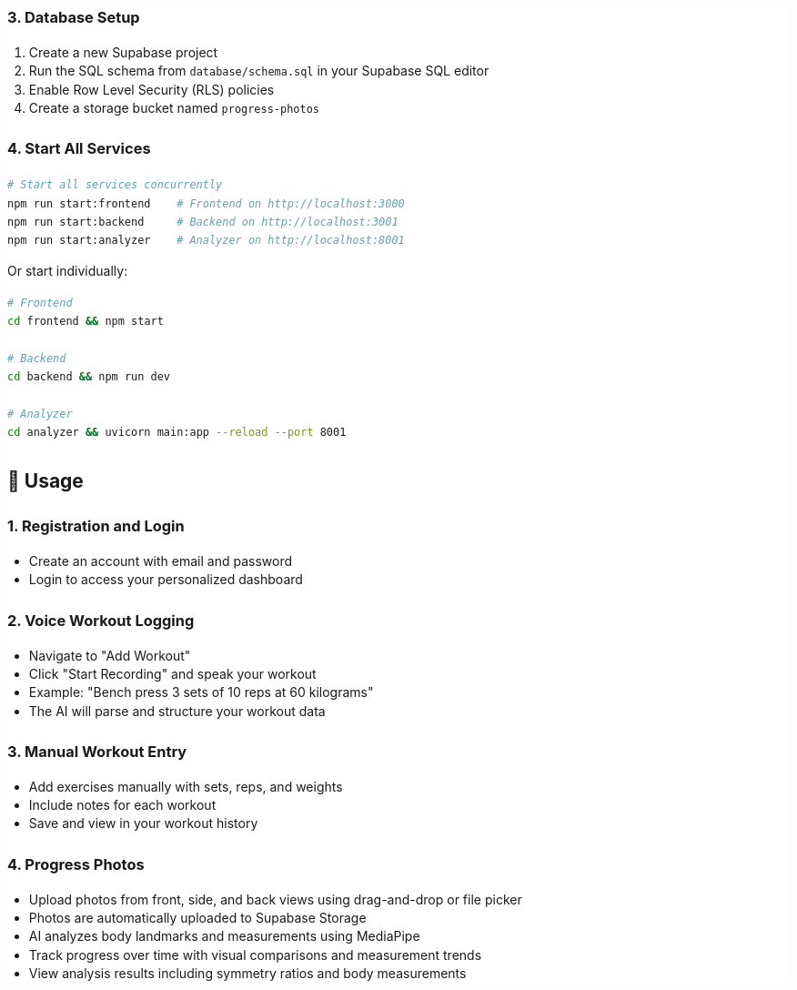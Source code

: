 ### 3. Database Setup

1. Create a new Supabase project
2. Run the SQL schema from `database/schema.sql` in your Supabase SQL editor
3. Enable Row Level Security (RLS) policies
4. Create a storage bucket named `progress-photos`

### 4. Start All Services

```bash
# Start all services concurrently
npm run start:frontend    # Frontend on http://localhost:3000
npm run start:backend     # Backend on http://localhost:3001
npm run start:analyzer    # Analyzer on http://localhost:8001
```

Or start individually:

```bash
# Frontend
cd frontend && npm start

# Backend
cd backend && npm run dev

# Analyzer
cd analyzer && uvicorn main:app --reload --port 8001
```

## 📱 Usage

### 1. Registration and Login
- Create an account with email and password
- Login to access your personalized dashboard

### 2. Voice Workout Logging
- Navigate to "Add Workout"
- Click "Start Recording" and speak your workout
- Example: "Bench press 3 sets of 10 reps at 60 kilograms"
- The AI will parse and structure your workout data

### 3. Manual Workout Entry
- Add exercises manually with sets, reps, and weights
- Include notes for each workout
- Save and view in your workout history

### 4. Progress Photos
- Upload photos from front, side, and back views using drag-and-drop or file picker
- Photos are automatically uploaded to Supabase Storage
- AI analyzes body landmarks and measurements using MediaPipe
- Track progress over time with visual comparisons and measurement trends
- View analysis results including symmetry ratios and body measurements
